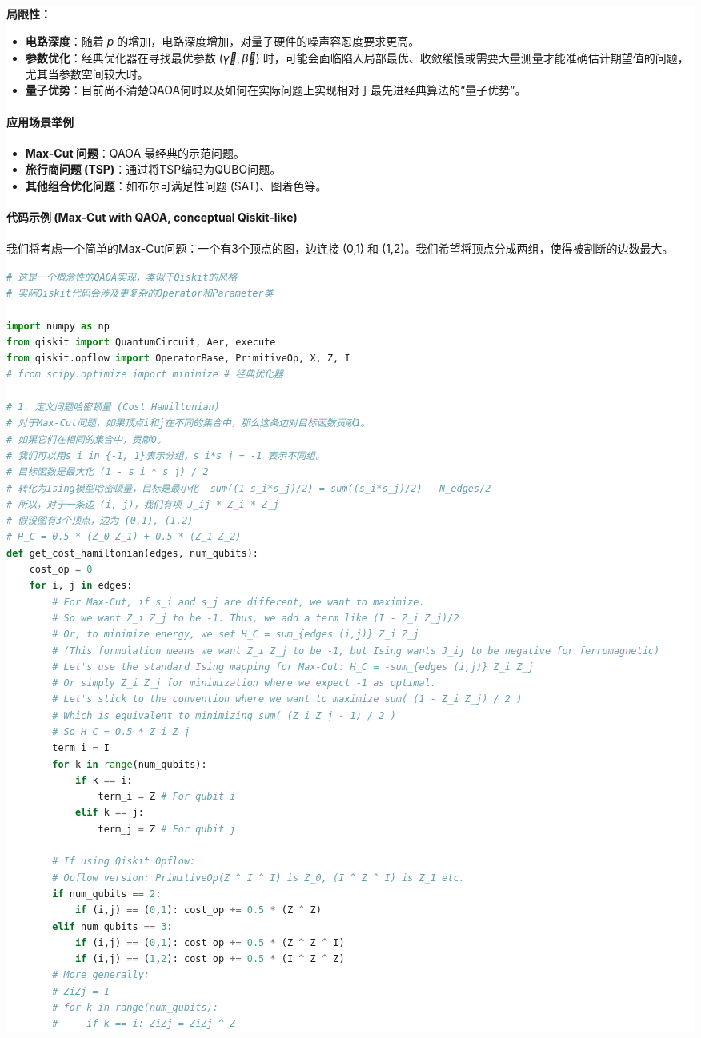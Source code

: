 **局限性：**
*   **电路深度**：随着 $p$ 的增加，电路深度增加，对量子硬件的噪声容忍度要求更高。
*   **参数优化**：经典优化器在寻找最优参数 $(\vec{\gamma}, \vec{\beta})$ 时，可能会面临陷入局部最优、收敛缓慢或需要大量测量才能准确估计期望值的问题，尤其当参数空间较大时。
*   **量子优势**：目前尚不清楚QAOA何时以及如何在实际问题上实现相对于最先进经典算法的“量子优势”。

#### 应用场景举例

*   **Max-Cut 问题**：QAOA 最经典的示范问题。
*   **旅行商问题 (TSP)**：通过将TSP编码为QUBO问题。
*   **其他组合优化问题**：如布尔可满足性问题 (SAT)、图着色等。

#### 代码示例 (Max-Cut with QAOA, conceptual Qiskit-like)

我们将考虑一个简单的Max-Cut问题：一个有3个顶点的图，边连接 (0,1) 和 (1,2)。我们希望将顶点分成两组，使得被割断的边数最大。

```python
# 这是一个概念性的QAOA实现，类似于Qiskit的风格
# 实际Qiskit代码会涉及更复杂的Operator和Parameter类

import numpy as np
from qiskit import QuantumCircuit, Aer, execute
from qiskit.opflow import OperatorBase, PrimitiveOp, X, Z, I
# from scipy.optimize import minimize # 经典优化器

# 1. 定义问题哈密顿量 (Cost Hamiltonian)
# 对于Max-Cut问题，如果顶点i和j在不同的集合中，那么这条边对目标函数贡献1。
# 如果它们在相同的集合中，贡献0。
# 我们可以用s_i in {-1, 1}表示分组，s_i*s_j = -1 表示不同组。
# 目标函数是最大化 (1 - s_i * s_j) / 2
# 转化为Ising模型哈密顿量，目标是最小化 -sum((1-s_i*s_j)/2) = sum((s_i*s_j)/2) - N_edges/2
# 所以，对于一条边 (i, j)，我们有项 J_ij * Z_i * Z_j
# 假设图有3个顶点，边为 (0,1), (1,2)
# H_C = 0.5 * (Z_0 Z_1) + 0.5 * (Z_1 Z_2)
def get_cost_hamiltonian(edges, num_qubits):
    cost_op = 0
    for i, j in edges:
        # For Max-Cut, if s_i and s_j are different, we want to maximize.
        # So we want Z_i Z_j to be -1. Thus, we add a term like (I - Z_i Z_j)/2
        # Or, to minimize energy, we set H_C = sum_{edges (i,j)} Z_i Z_j
        # (This formulation means we want Z_i Z_j to be -1, but Ising wants J_ij to be negative for ferromagnetic)
        # Let's use the standard Ising mapping for Max-Cut: H_C = -sum_{edges (i,j)} Z_i Z_j
        # Or simply Z_i Z_j for minimization where we expect -1 as optimal.
        # Let's stick to the convention where we want to maximize sum( (1 - Z_i Z_j) / 2 )
        # Which is equivalent to minimizing sum( (Z_i Z_j - 1) / 2 )
        # So H_C = 0.5 * Z_i Z_j
        term_i = I
        for k in range(num_qubits):
            if k == i:
                term_i = Z # For qubit i
            elif k == j:
                term_j = Z # For qubit j

        # If using Qiskit Opflow:
        # Opflow version: PrimitiveOp(Z ^ I ^ I) is Z_0, (I ^ Z ^ I) is Z_1 etc.
        if num_qubits == 2:
            if (i,j) == (0,1): cost_op += 0.5 * (Z ^ Z)
        elif num_qubits == 3:
            if (i,j) == (0,1): cost_op += 0.5 * (Z ^ Z ^ I)
            if (i,j) == (1,2): cost_op += 0.5 * (I ^ Z ^ Z)
        # More generally:
        # ZiZj = 1
        # for k in range(num_qubits):
        #     if k == i: ZiZj = ZiZj ^ Z
```